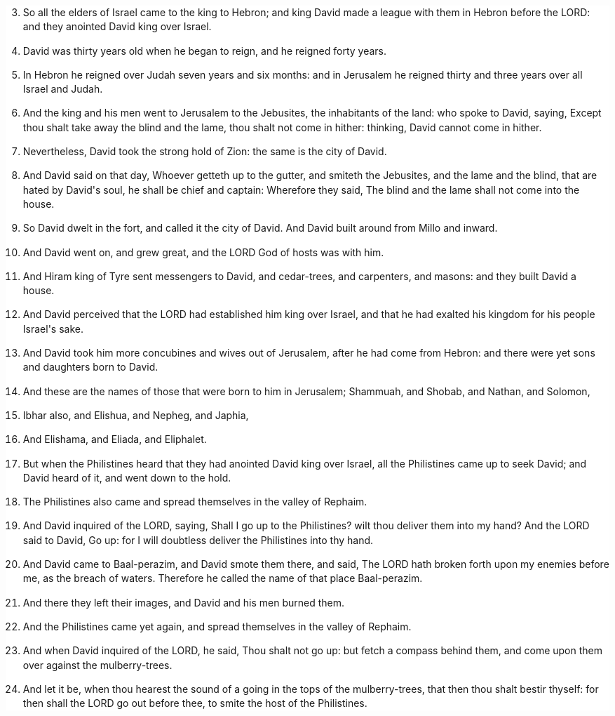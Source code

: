 3. So all the elders of Israel came to the king to Hebron; and king David made a league with them in Hebron before the LORD: and they anointed David king over Israel.

4. David was thirty years old when he began to reign, and he reigned forty years.

5. In Hebron he reigned over Judah seven years and six months: and in Jerusalem he reigned thirty and three years over all Israel and Judah.

6. And the king and his men went to Jerusalem to the Jebusites, the inhabitants of the land: who spoke to David, saying, Except thou shalt take away the blind and the lame, thou shalt not come in hither: thinking, David cannot come in hither.

7. Nevertheless, David took the strong hold of Zion: the same is the city of David.

8. And David said on that day, Whoever getteth up to the gutter, and smiteth the Jebusites, and the lame and the blind, that are hated by David's soul, he shall be chief and captain: Wherefore they said, The blind and the lame shall not come into the house.

9. So David dwelt in the fort, and called it the city of David. And David built around from Millo and inward.

10. And David went on, and grew great, and the LORD God of hosts was with him.

11. And Hiram king of Tyre sent messengers to David, and cedar-trees, and carpenters, and masons: and they built David a house.

12. And David perceived that the LORD had established him king over Israel, and that he had exalted his kingdom for his people Israel's sake.

13. And David took him more concubines and wives out of Jerusalem, after he had come from Hebron: and there were yet sons and daughters born to David.

14. And these are the names of those that were born to him in Jerusalem; Shammuah, and Shobab, and Nathan, and Solomon,

15. Ibhar also, and Elishua, and Nepheg, and Japhia,

16. And Elishama, and Eliada, and Eliphalet.

17. But when the Philistines heard that they had anointed David king over Israel, all the Philistines came up to seek David; and David heard of it, and went down to the hold.

18. The Philistines also came and spread themselves in the valley of Rephaim.

19. And David inquired of the LORD, saying, Shall I go up to the Philistines? wilt thou deliver them into my hand? And the LORD said to David, Go up: for I will doubtless deliver the Philistines into thy hand.

20. And David came to Baal-perazim, and David smote them there, and said, The LORD hath broken forth upon my enemies before me, as the breach of waters. Therefore he called the name of that place Baal-perazim.

21. And there they left their images, and David and his men burned them.

22. And the Philistines came yet again, and spread themselves in the valley of Rephaim.

23. And when David inquired of the LORD, he said, Thou shalt not go up: but fetch a compass behind them, and come upon them over against the mulberry-trees.

24. And let it be, when thou hearest the sound of a going in the tops of the mulberry-trees, that then thou shalt bestir thyself: for then shall the LORD go out before thee, to smite the host of the Philistines.
